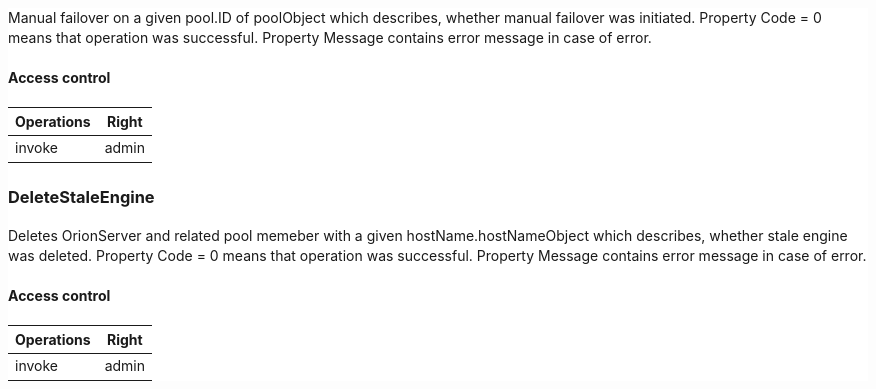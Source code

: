 Manual failover on a given pool.ID of poolObject which describes, whether manual failover was initiated. Property Code = 0 means that operation was successful. Property Message contains error message in case of error.

#### Access control

| Operations | Right |
| ------ | ------ |
| invoke | admin |

### DeleteStaleEngine

Deletes OrionServer and related pool memeber with a given hostName.hostNameObject which describes, whether stale engine was deleted. Property Code = 0 means that operation was successful. Property Message contains error message in case of error.

#### Access control

| Operations | Right |
| ------ | ------ |
| invoke | admin |

